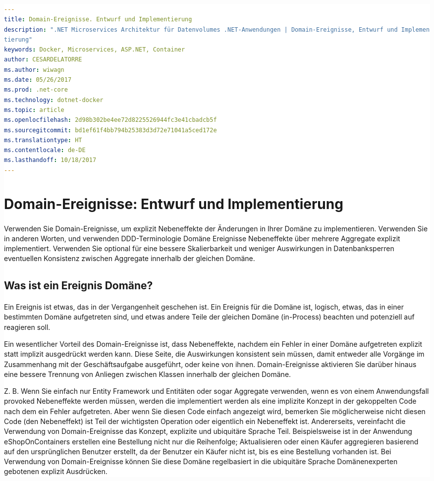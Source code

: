 ```yaml
---
title: Domain-Ereignisse. Entwurf und Implementierung
description: ".NET Microservices Architektur für Datenvolumes .NET-Anwendungen | Domain-Ereignisse, Entwurf und Implementierung"
keywords: Docker, Microservices, ASP.NET, Container
author: CESARDELATORRE
ms.author: wiwagn
ms.date: 05/26/2017
ms.prod: .net-core
ms.technology: dotnet-docker
ms.topic: article
ms.openlocfilehash: 2d98b302be4ee72d8225526944fc3e41cbadcb5f
ms.sourcegitcommit: bd1ef61f4bb794b25383d3d72e71041a5ced172e
ms.translationtype: HT
ms.contentlocale: de-DE
ms.lasthandoff: 10/18/2017
---
```

# <a name="domain-events-design-and-implementation"></a>Domain-Ereignisse: Entwurf und Implementierung

Verwenden Sie Domain-Ereignisse, um explizit Nebeneffekte der Änderungen in Ihrer Domäne zu implementieren. Verwenden Sie in anderen Worten, und verwenden DDD-Terminologie Domäne Ereignisse Nebeneffekte über mehrere Aggregate explizit implementiert. Verwenden Sie optional für eine bessere Skalierbarkeit und weniger Auswirkungen in Datenbanksperren eventuellen Konsistenz zwischen Aggregate innerhalb der gleichen Domäne.

## <a name="what-is-a-domain-event"></a>Was ist ein Ereignis Domäne?

Ein Ereignis ist etwas, das in der Vergangenheit geschehen ist. Ein Ereignis für die Domäne ist, logisch, etwas, das in einer bestimmten Domäne aufgetreten sind, und etwas andere Teile der gleichen Domäne (in-Process) beachten und potenziell auf reagieren soll.

Ein wesentlicher Vorteil des Domain-Ereignisse ist, dass Nebeneffekte, nachdem ein Fehler in einer Domäne aufgetreten explizit statt implizit ausgedrückt werden kann. Diese Seite, die Auswirkungen konsistent sein müssen, damit entweder alle Vorgänge im Zusammenhang mit der Geschäftsaufgabe ausgeführt, oder keine von ihnen. Domain-Ereignisse aktivieren Sie darüber hinaus eine bessere Trennung von Anliegen zwischen Klassen innerhalb der gleichen Domäne.

Z. B. Wenn Sie einfach nur Entity Framework und Entitäten oder sogar Aggregate verwenden, wenn es von einem Anwendungsfall provoked Nebeneffekte werden müssen, werden die implementiert werden als eine implizite Konzept in der gekoppelten Code nach dem ein Fehler aufgetreten. Aber wenn Sie diesen Code einfach angezeigt wird, bemerken Sie möglicherweise nicht diesen Code (den Nebeneffekt) ist Teil der wichtigsten Operation oder eigentlich ein Nebeneffekt ist. Andererseits, vereinfacht die Verwendung von Domain-Ereignisse das Konzept, explizite und ubiquitäre Sprache Teil. Beispielsweise ist in der Anwendung eShopOnContainers erstellen eine Bestellung nicht nur die Reihenfolge; Aktualisieren oder einen Käufer aggregieren basierend auf den ursprünglichen Benutzer erstellt, da der Benutzer ein Käufer nicht ist, bis es eine Bestellung vorhanden ist. Bei Verwendung von Domain-Ereignisse können Sie diese Domäne regelbasiert in die ubiquitäre Sprache Domänenexperten gebotenen explizit Ausdrücken.
